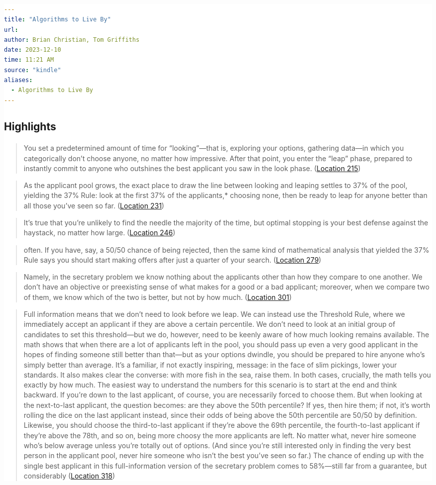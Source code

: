 ```yaml
---
title: "Algorithms to Live By"
url: 
author: Brian Christian, Tom Griffiths
date: 2023-12-10
time: 11:21 AM
source: "kindle"
aliases:
  - Algorithms to Live By
---
```

## Highlights
> You set a predetermined amount of time for “looking”—that is, exploring your options, gathering data—in which you categorically don’t choose anyone, no matter how impressive. After that point, you enter the “leap” phase, prepared to instantly commit to anyone who outshines the best applicant you saw in the look phase. ([Location 215](https://readwise.io/to_kindle?action=open&asin=B015CKNWJI&location=215))

> As the applicant pool grows, the exact place to draw the line between looking and leaping settles to 37% of the pool, yielding the 37% Rule: look at the first 37% of the applicants,* choosing none, then be ready to leap for anyone better than all those you’ve seen so far. ([Location 231](https://readwise.io/to_kindle?action=open&asin=B015CKNWJI&location=231))

> It’s true that you’re unlikely to find the needle the majority of the time, but optimal stopping is your best defense against the haystack, no matter how large. ([Location 246](https://readwise.io/to_kindle?action=open&asin=B015CKNWJI&location=246))

> often. If you have, say, a 50/50 chance of being rejected, then the same kind of mathematical analysis that yielded the 37% Rule says you should start making offers after just a quarter of your search. ([Location 279](https://readwise.io/to_kindle?action=open&asin=B015CKNWJI&location=279))

> Namely, in the secretary problem we know nothing about the applicants other than how they compare to one another. We don’t have an objective or preexisting sense of what makes for a good or a bad applicant; moreover, when we compare two of them, we know which of the two is better, but not by how much. ([Location 301](https://readwise.io/to_kindle?action=open&asin=B015CKNWJI&location=301))

> Full information means that we don’t need to look before we leap. We can instead use the Threshold Rule, where we immediately accept an applicant if they are above a certain percentile. We don’t need to look at an initial group of candidates to set this threshold—but we do, however, need to be keenly aware of how much looking remains available. The math shows that when there are a lot of applicants left in the pool, you should pass up even a very good applicant in the hopes of finding someone still better than that—but as your options dwindle, you should be prepared to hire anyone who’s simply better than average. It’s a familiar, if not exactly inspiring, message: in the face of slim pickings, lower your standards. It also makes clear the converse: with more fish in the sea, raise them. In both cases, crucially, the math tells you exactly by how much. The easiest way to understand the numbers for this scenario is to start at the end and think backward. If you’re down to the last applicant, of course, you are necessarily forced to choose them. But when looking at the next-to-last applicant, the question becomes: are they above the 50th percentile? If yes, then hire them; if not, it’s worth rolling the dice on the last applicant instead, since their odds of being above the 50th percentile are 50/50 by definition. Likewise, you should choose the third-to-last applicant if they’re above the 69th percentile, the fourth-to-last applicant if they’re above the 78th, and so on, being more choosy the more applicants are left. No matter what, never hire someone who’s below average unless you’re totally out of options. (And since you’re still interested only in finding the very best person in the applicant pool, never hire someone who isn’t the best you’ve seen so far.) The chance of ending up with the single best applicant in this full-information version of the secretary problem comes to 58%—still far from a guarantee, but considerably ([Location 318](https://readwise.io/to_kindle?action=open&asin=B015CKNWJI&location=318))
